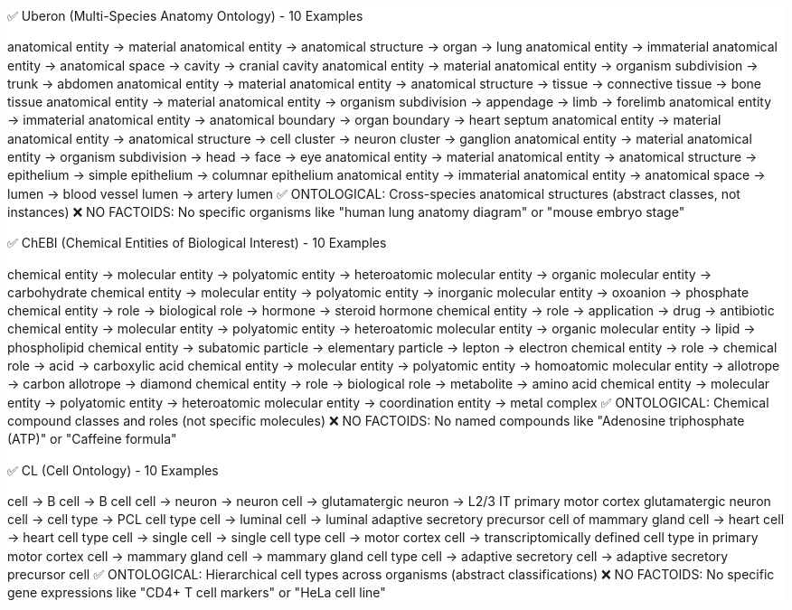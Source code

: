 
✅ Uberon (Multi-Species Anatomy Ontology) - 10 Examples

anatomical entity → material anatomical entity → anatomical structure → organ → lung
anatomical entity → immaterial anatomical entity → anatomical space → cavity → cranial cavity
anatomical entity → material anatomical entity → organism subdivision → trunk → abdomen
anatomical entity → material anatomical entity → anatomical structure → tissue → connective tissue → bone tissue
anatomical entity → material anatomical entity → organism subdivision → appendage → limb → forelimb
anatomical entity → immaterial anatomical entity → anatomical boundary → organ boundary → heart septum
anatomical entity → material anatomical entity → anatomical structure → cell cluster → neuron cluster → ganglion
anatomical entity → material anatomical entity → organism subdivision → head → face → eye
anatomical entity → material anatomical entity → anatomical structure → epithelium → simple epithelium → columnar epithelium
anatomical entity → immaterial anatomical entity → anatomical space → lumen → blood vessel lumen → artery lumen
✅ ONTOLOGICAL: Cross-species anatomical structures (abstract classes, not instances) ❌ NO FACTOIDS: No specific organisms like "human lung anatomy diagram" or "mouse embryo stage"


✅ ChEBI (Chemical Entities of Biological Interest) - 10 Examples

chemical entity → molecular entity → polyatomic entity → heteroatomic molecular entity → organic molecular entity → carbohydrate
chemical entity → molecular entity → polyatomic entity → inorganic molecular entity → oxoanion → phosphate
chemical entity → role → biological role → hormone → steroid hormone
chemical entity → role → application → drug → antibiotic
chemical entity → molecular entity → polyatomic entity → heteroatomic molecular entity → organic molecular entity → lipid → phospholipid
chemical entity → subatomic particle → elementary particle → lepton → electron
chemical entity → role → chemical role → acid → carboxylic acid
chemical entity → molecular entity → polyatomic entity → homoatomic molecular entity → allotrope → carbon allotrope → diamond
chemical entity → role → biological role → metabolite → amino acid
chemical entity → molecular entity → polyatomic entity → heteroatomic molecular entity → coordination entity → metal complex
✅ ONTOLOGICAL: Chemical compound classes and roles (not specific molecules) ❌ NO FACTOIDS: No named compounds like "Adenosine triphosphate (ATP)" or "Caffeine formula"


✅ CL (Cell Ontology) - 10 Examples

cell → B cell → B cell
cell → neuron → neuron
cell → glutamatergic neuron → L2/3 IT primary motor cortex glutamatergic neuron
cell → cell type → PCL cell type
cell → luminal cell → luminal adaptive secretory precursor cell of mammary gland
cell → heart cell → heart cell type
cell → single cell → single cell type
cell → motor cortex cell → transcriptomically defined cell type in primary motor cortex
cell → mammary gland cell → mammary gland cell type
cell → adaptive secretory cell → adaptive secretory precursor cell
✅ ONTOLOGICAL: Hierarchical cell types across organisms (abstract classifications) ❌ NO FACTOIDS: No specific gene expressions like "CD4+ T cell markers" or "HeLa cell line"
